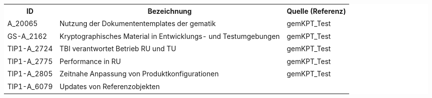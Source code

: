 <table><tr><th>
ID

</th><th>
Bezeichnung

</th><th>
Quelle (Referenz)

</th></tr><tr><td>
A_20065

</td><td>
Nutzung der Dokumententemplates der gematik

</td><td>
gemKPT_Test

</td></tr><tr><td>
GS-A_2162

</td><td>
Kryptographisches Material in Entwicklungs- und Testumgebungen

</td><td>
gemKPT_Test

</td></tr><tr><td>
TIP1-A_2724

</td><td>
TBI verantwortet Betrieb RU und TU

</td><td>
gemKPT_Test

</td></tr><tr><td>
TIP1-A_2775

</td><td>
Performance in RU

</td><td>
gemKPT_Test

</td></tr><tr><td>
TIP1-A_2805

</td><td>
Zeitnahe Anpassung von Produktkonfigurationen

</td><td>
gemKPT_Test

</td></tr><tr><td>
TIP1-A_6079

</td><td>
Updates von Referenzobjekten
